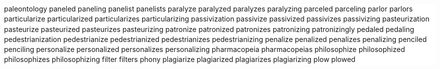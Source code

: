 paleontology
paneled
paneling
panelist
panelists
paralyze
paralyzed
paralyzes
paralyzing
parceled
parceling
parlor
parlors
particularize
particularized
particularizes
particularizing
passivization
passivize
passivized
passivizes
passivizing
pasteurization
pasteurize
pasteurized
pasteurizes
pasteurizing
patronize
patronized
patronizes
patronizing
patronizingly
pedaled
pedaling
pedestrianization
pedestrianize
pedestrianized
pedestrianizes
pedestrianizing
penalize
penalized
penalizes
penalizing
penciled
penciling
personalize
personalized
personalizes
personalizing
pharmacopeia
pharmacopeias
philosophize
philosophized
philosophizes
philosophizing
filter
filters
phony
plagiarize
plagiarized
plagiarizes
plagiarizing
plow
plowed